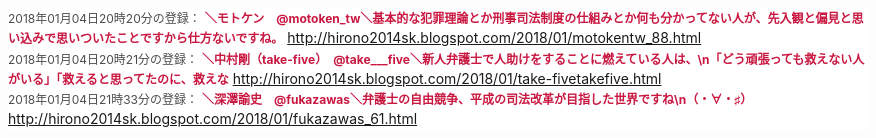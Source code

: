 <span style="color: #4D4D4D; font-size: 9pt;">2018年01月04日20時20分の登録：</span> <span style="font-size: 9pt; color: #C91740; font-weight:bold; ">＼モトケン　@motoken_tw＼基本的な犯罪理論とか刑事司法制度の仕組みとか何も分かってない人が、先入観と偏見と思い込みで思いついたことですから仕方ないですね。</span> <a href="http://hirono2014sk.blogspot.com/2018/01/motokentw_88.html"><span style="font-size: 8pt;">http://hirono2014sk.blogspot.com/2018/01/motokentw_88.html</span></a><br />
<span style="color: #4D4D4D; font-size: 9pt;">2018年01月04日20時21分の登録：</span> <span style="font-size: 9pt; color: #C91740; font-weight:bold; ">＼中村剛（take-five）　@take___five＼新人弁護士で人助けをすることに燃えている人は、\n「どう頑張っても救えない人がいる」「救えると思ってたのに、救えな</span> <a href="http://hirono2014sk.blogspot.com/2018/01/take-fivetakefive.html"><span style="font-size: 8pt;">http://hirono2014sk.blogspot.com/2018/01/take-fivetakefive.html</span></a><br />
<span style="color: #4D4D4D; font-size: 9pt;">2018年01月04日21時33分の登録：</span> <span style="font-size: 9pt; color: #C91740; font-weight:bold; ">＼深澤諭史　@fukazawas＼弁護士の自由競争、平成の司法改革が目指した世界ですね\n（・∀・♯）</span> <a href="http://hirono2014sk.blogspot.com/2018/01/fukazawas_61.html"><span style="font-size: 8pt;">http://hirono2014sk.blogspot.com/2018/01/fukazawas_61.html</span></a><br />
